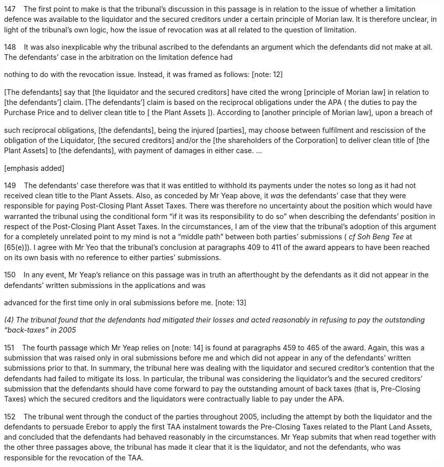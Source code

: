 147    The first point to make is that the tribunal’s discussion in this passage is in relation to the issue of whether a limitation defence was available to the liquidator and the secured creditors under a certain principle of Morian law. It is therefore unclear, in light of the tribunal’s own logic, how the issue of revocation was at all related to the question of limitation. 

148    It was also inexplicable why the tribunal ascribed to the defendants an argument which the defendants did not make at all. The defendants’ case in the arbitration on the limitation defence had 

nothing to do with the revocation issue. Instead, it was framed as follows: [note: 12] 

 [The defendants] say that [the liquidator and the secured creditors] have cited the wrong [principle of Morian law] in relation to [the defendants’] claim. [The defendants’] claim is based on the reciprocal obligations under the APA ( the duties to pay the Purchase Price and to deliver clean title to [ the Plant Assets ]). According to [another principle of Morian law], upon a breach of 


 such reciprocal obligations, [the defendants], being the injured [parties], may choose between fulfilment and rescission of the obligation of the Liquidator, [the secured creditors] and/or the [the shareholders of the Corporation] to deliver clean title of [the Plant Assets] to [the defendants], with payment of damages in either case. ... 

 [emphasis added] 

149    The defendants’ case therefore was that it was entitled to withhold its payments under the notes so long as it had not received clean title to the Plant Assets. Also, as conceded by Mr Yeap above, it _was_ the defendants’ case that they were responsible for paying Post-Closing Plant Asset Taxes. There was therefore no uncertainty about the position which would have warranted the tribunal using the conditional form “if it was its responsibility to do so” when describing the defendants’ position in respect of the Post-Closing Plant Asset Taxes. In the circumstances, I am of the view that the tribunal’s adoption of this argument for a completely unrelated point to my mind is not a “middle path” between both parties’ submissions ( _cf Soh Beng Tee_ at [65(e)]). I agree with Mr Yeo that the tribunal’s conclusion at paragraphs 409 to 411 of the award appears to have been reached on its own basis with no reference to either parties’ submissions. 

150    In any event, Mr Yeap’s reliance on this passage was in truth an afterthought by the defendants as it did not appear in the defendants’ written submissions in the applications and was 

advanced for the first time only in oral submissions before me. [note: 13] 

_(4) The tribunal found that the defendants had mitigated their losses and acted reasonably in refusing to pay the outstanding “back-taxes” in 2005_ 

151    The fourth passage which Mr Yeap relies on [note: 14] is found at paragraphs 459 to 465 of the award. Again, this was a submission that was raised only in oral submissions before me and which did not appear in any of the defendants’ written submissions prior to that. In summary, the tribunal here was dealing with the liquidator and secured creditor’s contention that the defendants had failed to mitigate its loss. In particular, the tribunal was considering the liquidator’s and the secured creditors’ submission that the defendants should have come forward to pay the outstanding amount of back taxes (that is, Pre-Closing Taxes) which the secured creditors and the liquidators were contractually liable to pay under the APA. 

152    The tribunal went through the conduct of the parties throughout 2005, including the attempt by both the liquidator and the defendants to persuade Erebor to apply the first TAA instalment towards the Pre-Closing Taxes related to the Plant Land Assets, and concluded that the defendants had behaved reasonably in the circumstances. Mr Yeap submits that when read together with the other three passages above, the tribunal has made it clear that it is the liquidator, and not the defendants, who was responsible for the revocation of the TAA. 
